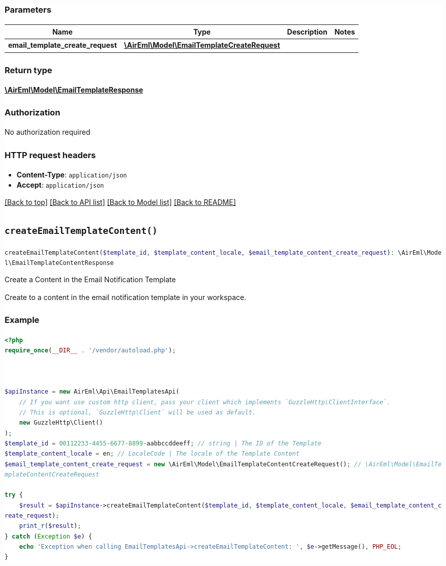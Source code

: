 ### Parameters

| Name | Type | Description  | Notes |
| ------------- | ------------- | ------------- | ------------- |
| **email_template_create_request** | [**\AirEml\Model\EmailTemplateCreateRequest**](../Model/EmailTemplateCreateRequest.md)|  | |

### Return type

[**\AirEml\Model\EmailTemplateResponse**](../Model/EmailTemplateResponse.md)

### Authorization

No authorization required

### HTTP request headers

- **Content-Type**: `application/json`
- **Accept**: `application/json`

[[Back to top]](#) [[Back to API list]](../../README.md#endpoints)
[[Back to Model list]](../../README.md#models)
[[Back to README]](../../README.md)

## `createEmailTemplateContent()`

```php
createEmailTemplateContent($template_id, $template_content_locale, $email_template_content_create_request): \AirEml\Model\EmailTemplateContentResponse
```

Create a Content in the Email Notification Template

Create to a content in the email notification template in your workspace.

### Example

```php
<?php
require_once(__DIR__ . '/vendor/autoload.php');



$apiInstance = new AirEml\Api\EmailTemplatesApi(
    // If you want use custom http client, pass your client which implements `GuzzleHttp\ClientInterface`.
    // This is optional, `GuzzleHttp\Client` will be used as default.
    new GuzzleHttp\Client()
);
$template_id = 00112233-4455-6677-8899-aabbccddeeff; // string | The ID of the Template
$template_content_locale = en; // LocaleCode | The locale of the Template Content
$email_template_content_create_request = new \AirEml\Model\EmailTemplateContentCreateRequest(); // \AirEml\Model\EmailTemplateContentCreateRequest

try {
    $result = $apiInstance->createEmailTemplateContent($template_id, $template_content_locale, $email_template_content_create_request);
    print_r($result);
} catch (Exception $e) {
    echo 'Exception when calling EmailTemplatesApi->createEmailTemplateContent: ', $e->getMessage(), PHP_EOL;
}
```
